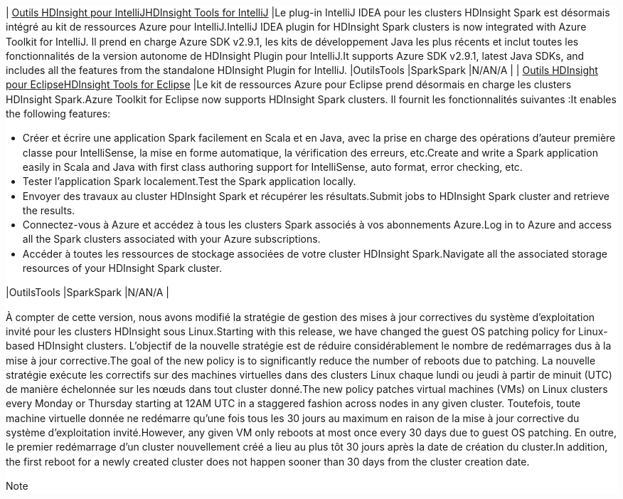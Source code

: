 | [<span data-ttu-id="90e8a-323">Outils HDInsight pour IntelliJ</span><span class="sxs-lookup"><span data-stu-id="90e8a-323">HDInsight Tools for IntelliJ</span></span>](hdinsight-apache-spark-intellij-tool-plugin.md) |<span data-ttu-id="90e8a-324">Le plug-in IntelliJ IDEA pour les clusters HDInsight Spark est désormais intégré au kit de ressources Azure pour IntelliJ.</span><span class="sxs-lookup"><span data-stu-id="90e8a-324">IntelliJ IDEA plugin for HDInsight Spark clusters is now integrated with Azure Toolkit for IntelliJ.</span></span> <span data-ttu-id="90e8a-325">Il prend en charge Azure SDK v2.9.1, les kits de développement Java les plus récents et inclut toutes les fonctionnalités de la version autonome de HDInsight Plugin pour IntelliJ.</span><span class="sxs-lookup"><span data-stu-id="90e8a-325">It supports Azure SDK v2.9.1, latest Java SDKs, and includes all the features from the standalone HDInsight Plugin for IntelliJ.</span></span> |<span data-ttu-id="90e8a-326">Outils</span><span class="sxs-lookup"><span data-stu-id="90e8a-326">Tools</span></span> |<span data-ttu-id="90e8a-327">Spark</span><span class="sxs-lookup"><span data-stu-id="90e8a-327">Spark</span></span> |<span data-ttu-id="90e8a-328">N/A</span><span class="sxs-lookup"><span data-stu-id="90e8a-328">N/A</span></span> |
| [<span data-ttu-id="90e8a-329">Outils HDInsight pour Eclipse</span><span class="sxs-lookup"><span data-stu-id="90e8a-329">HDInsight Tools for Eclipse</span></span>](hdinsight-apache-spark-eclipse-tool-plugin.md) |<span data-ttu-id="90e8a-330">Le kit de ressources Azure pour Eclipse prend désormais en charge les clusters HDInsight Spark.</span><span class="sxs-lookup"><span data-stu-id="90e8a-330">Azure Toolkit for Eclipse now supports HDInsight Spark clusters.</span></span> <span data-ttu-id="90e8a-331">Il fournit les fonctionnalités suivantes :</span><span class="sxs-lookup"><span data-stu-id="90e8a-331">It enables the following features:</span></span> <ul><li><span data-ttu-id="90e8a-332">Créer et écrire une application Spark facilement en Scala et en Java, avec la prise en charge des opérations d’auteur première classe pour IntelliSense, la mise en forme automatique, la vérification des erreurs, etc.</span><span class="sxs-lookup"><span data-stu-id="90e8a-332">Create and write a Spark application easily in Scala and Java with first class authoring support for IntelliSense, auto format, error checking, etc.</span></span></li><li><span data-ttu-id="90e8a-333">Tester l’application Spark localement.</span><span class="sxs-lookup"><span data-stu-id="90e8a-333">Test the Spark application locally.</span></span></li><li><span data-ttu-id="90e8a-334">Envoyer des travaux au cluster HDInsight Spark et récupérer les résultats.</span><span class="sxs-lookup"><span data-stu-id="90e8a-334">Submit jobs to HDInsight Spark cluster and retrieve the results.</span></span></li><li><span data-ttu-id="90e8a-335">Connectez-vous à Azure et accédez à tous les clusters Spark associés à vos abonnements Azure.</span><span class="sxs-lookup"><span data-stu-id="90e8a-335">Log in to Azure and access all the Spark clusters associated with your Azure subscriptions.</span></span></li><li><span data-ttu-id="90e8a-336">Accéder à toutes les ressources de stockage associées de votre cluster HDInsight Spark.</span><span class="sxs-lookup"><span data-stu-id="90e8a-336">Navigate all the associated storage resources of your HDInsight Spark cluster.</span></span></li></ul> |<span data-ttu-id="90e8a-337">Outils</span><span class="sxs-lookup"><span data-stu-id="90e8a-337">Tools</span></span> |<span data-ttu-id="90e8a-338">Spark</span><span class="sxs-lookup"><span data-stu-id="90e8a-338">Spark</span></span> |<span data-ttu-id="90e8a-339">N/A</span><span class="sxs-lookup"><span data-stu-id="90e8a-339">N/A</span></span> |

<span data-ttu-id="90e8a-340">À compter de cette version, nous avons modifié la stratégie de gestion des mises à jour correctives du système d’exploitation invité pour les clusters HDInsight sous Linux.</span><span class="sxs-lookup"><span data-stu-id="90e8a-340">Starting with this release, we have changed the guest OS patching policy for Linux-based HDInsight clusters.</span></span> <span data-ttu-id="90e8a-341">L’objectif de la nouvelle stratégie est de réduire considérablement le nombre de redémarrages dus à la mise à jour corrective.</span><span class="sxs-lookup"><span data-stu-id="90e8a-341">The goal of the new policy is to significantly reduce the number of reboots due to patching.</span></span> <span data-ttu-id="90e8a-342">La nouvelle stratégie exécute les correctifs sur des machines virtuelles dans des clusters Linux chaque lundi ou jeudi à partir de minuit (UTC) de manière échelonnée sur les nœuds dans tout cluster donné.</span><span class="sxs-lookup"><span data-stu-id="90e8a-342">The new policy patches virtual machines (VMs) on Linux clusters every Monday or Thursday starting at 12AM UTC in a staggered fashion across nodes in any given cluster.</span></span> <span data-ttu-id="90e8a-343">Toutefois, toute machine virtuelle donnée ne redémarre qu’une fois tous les 30 jours au maximum en raison de la mise à jour corrective du système d’exploitation invité.</span><span class="sxs-lookup"><span data-stu-id="90e8a-343">However, any given VM only reboots at most once every 30 days due to guest OS patching.</span></span> <span data-ttu-id="90e8a-344">En outre, le premier redémarrage d’un cluster nouvellement créé a lieu au plus tôt 30 jours après la date de création du cluster.</span><span class="sxs-lookup"><span data-stu-id="90e8a-344">In addition, the first reboot for a newly created cluster does not happen sooner than 30 days from the cluster creation date.</span></span>

> [!NOTE]